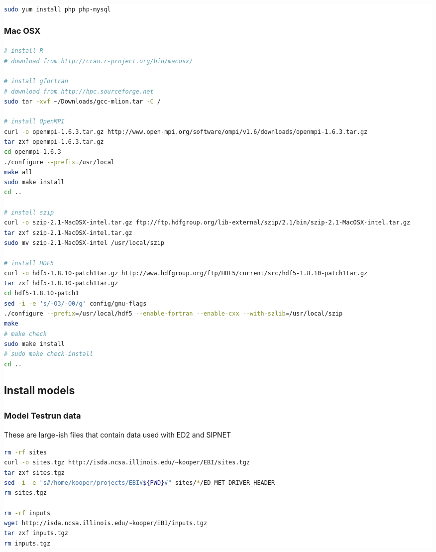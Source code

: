 ```bash
sudo yum install php php-mysql
```
### Mac OSX

```bash
# install R
# download from http://cran.r-project.org/bin/macosx/

# install gfortran 
# download from http://hpc.sourceforge.net
sudo tar -xvf ~/Downloads/gcc-mlion.tar -C /

# install OpenMPI
curl -o openmpi-1.6.3.tar.gz http://www.open-mpi.org/software/ompi/v1.6/downloads/openmpi-1.6.3.tar.gz
tar zxf openmpi-1.6.3.tar.gz
cd openmpi-1.6.3
./configure --prefix=/usr/local
make all
sudo make install
cd ..

# install szip
curl -o szip-2.1-MacOSX-intel.tar.gz ftp://ftp.hdfgroup.org/lib-external/szip/2.1/bin/szip-2.1-MacOSX-intel.tar.gz
tar zxf szip-2.1-MacOSX-intel.tar.gz
sudo mv szip-2.1-MacOSX-intel /usr/local/szip

# install HDF5
curl -o hdf5-1.8.10-patch1tar.gz http://www.hdfgroup.org/ftp/HDF5/current/src/hdf5-1.8.10-patch1tar.gz
tar zxf hdf5-1.8.10-patch1tar.gz
cd hdf5-1.8.10-patch1
sed -i -e 's/-O3/-O0/g' config/gnu-flags 
./configure --prefix=/usr/local/hdf5 --enable-fortran --enable-cxx --with-szlib=/usr/local/szip
make
# make check
sudo make install
# sudo make check-install
cd ..
```
 
## Install models

### Model Testrun data

These are large-ish files that contain data used with ED2 and SIPNET

```bash
rm -rf sites
curl -o sites.tgz http://isda.ncsa.illinois.edu/~kooper/EBI/sites.tgz
tar zxf sites.tgz
sed -i -e "s#/home/kooper/projects/EBI#${PWD}#" sites/*/ED_MET_DRIVER_HEADER
rm sites.tgz

rm -rf inputs
wget http://isda.ncsa.illinois.edu/~kooper/EBI/inputs.tgz
tar zxf inputs.tgz
rm inputs.tgz
```
